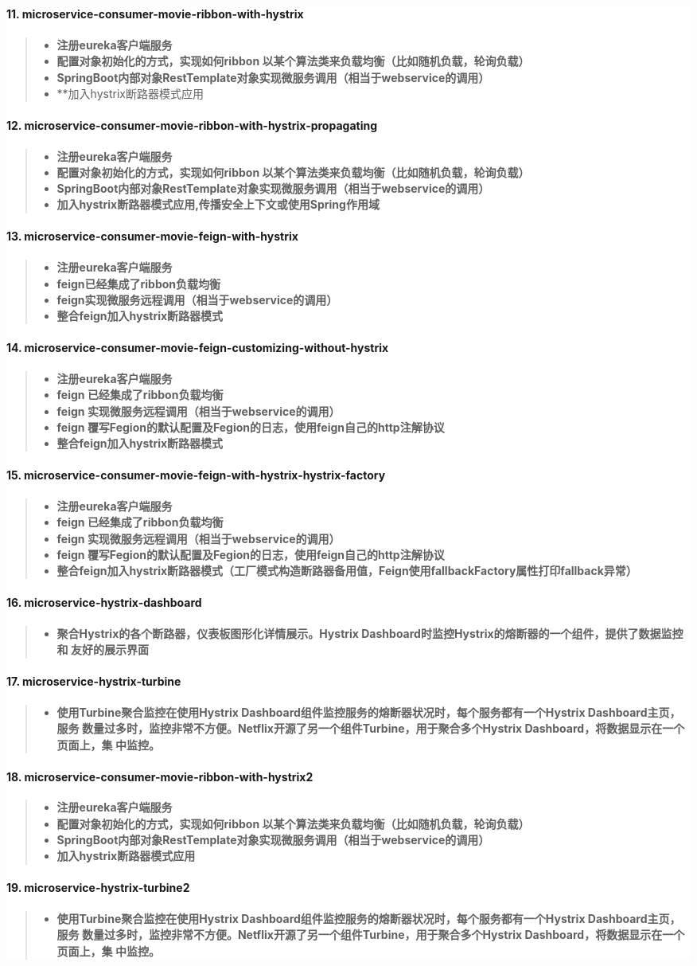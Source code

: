 #### 11. microservice-consumer-movie-ribbon-with-hystrix
> * **注册eureka客户端服务**
> * **配置对象初始化的方式，实现如何ribbon 以某个算法类来负载均衡（比如随机负载，轮询负载）**
> * **SpringBoot内部对象RestTemplate对象实现微服务调用（相当于webservice的调用）**
> * **加入hystrix断路器模式应用

#### 12. microservice-consumer-movie-ribbon-with-hystrix-propagating
> * **注册eureka客户端服务**
> * **配置对象初始化的方式，实现如何ribbon 以某个算法类来负载均衡（比如随机负载，轮询负载）**
> * **SpringBoot内部对象RestTemplate对象实现微服务调用（相当于webservice的调用）**
> * **加入hystrix断路器模式应用,传播安全上下文或使用Spring作用域**
	
#### 13. microservice-consumer-movie-feign-with-hystrix
> * **注册eureka客户端服务**
> * **feign已经集成了ribbon负载均衡**
> * **feign实现微服务远程调用（相当于webservice的调用）**
> * **整合feign加入hystrix断路器模式**

#### 14. microservice-consumer-movie-feign-customizing-without-hystrix
> * **注册eureka客户端服务**
> * **feign 已经集成了ribbon负载均衡**
> * **feign 实现微服务远程调用（相当于webservice的调用）**
> * **feign 覆写Fegion的默认配置及Fegion的日志，使用feign自己的http注解协议**		
> * **整合feign加入hystrix断路器模式**

#### 15. microservice-consumer-movie-feign-with-hystrix-hystrix-factory
> * **注册eureka客户端服务**
> * **feign 已经集成了ribbon负载均衡**
> * **feign 实现微服务远程调用（相当于webservice的调用）**
> * **feign 覆写Fegion的默认配置及Fegion的日志，使用feign自己的http注解协议**		
> * **整合feign加入hystrix断路器模式（工厂模式构造断路器备用值，Feign使用fallbackFactory属性打印fallback异常）**

#### 16. microservice-hystrix-dashboard
> * **聚合Hystrix的各个断路器，仪表板图形化详情展示。Hystrix Dashboard时监控Hystrix的熔断器的一个组件，提供了数据监控和
> 友好的展示界面**	

#### 17. microservice-hystrix-turbine
> * **使用Turbine聚合监控在使用Hystrix Dashboard组件监控服务的熔断器状况时，每个服务都有一个Hystrix Dashboard主页，服务
> 数量过多时，监控非常不方便。Netflix开源了另一个组件Turbine，用于聚合多个Hystrix Dashboard，将数据显示在一个页面上，集
> 中监控。**	

#### 18. microservice-consumer-movie-ribbon-with-hystrix2 
> * **注册eureka客户端服务**
> * **配置对象初始化的方式，实现如何ribbon 以某个算法类来负载均衡（比如随机负载，轮询负载）**
> * **SpringBoot内部对象RestTemplate对象实现微服务调用（相当于webservice的调用）**
> * **加入hystrix断路器模式应用**

#### 19. microservice-hystrix-turbine2
> * **使用Turbine聚合监控在使用Hystrix Dashboard组件监控服务的熔断器状况时，每个服务都有一个Hystrix Dashboard主页，服务
> 数量过多时，监控非常不方便。Netflix开源了另一个组件Turbine，用于聚合多个Hystrix Dashboard，将数据显示在一个页面上，集
> 中监控。**
